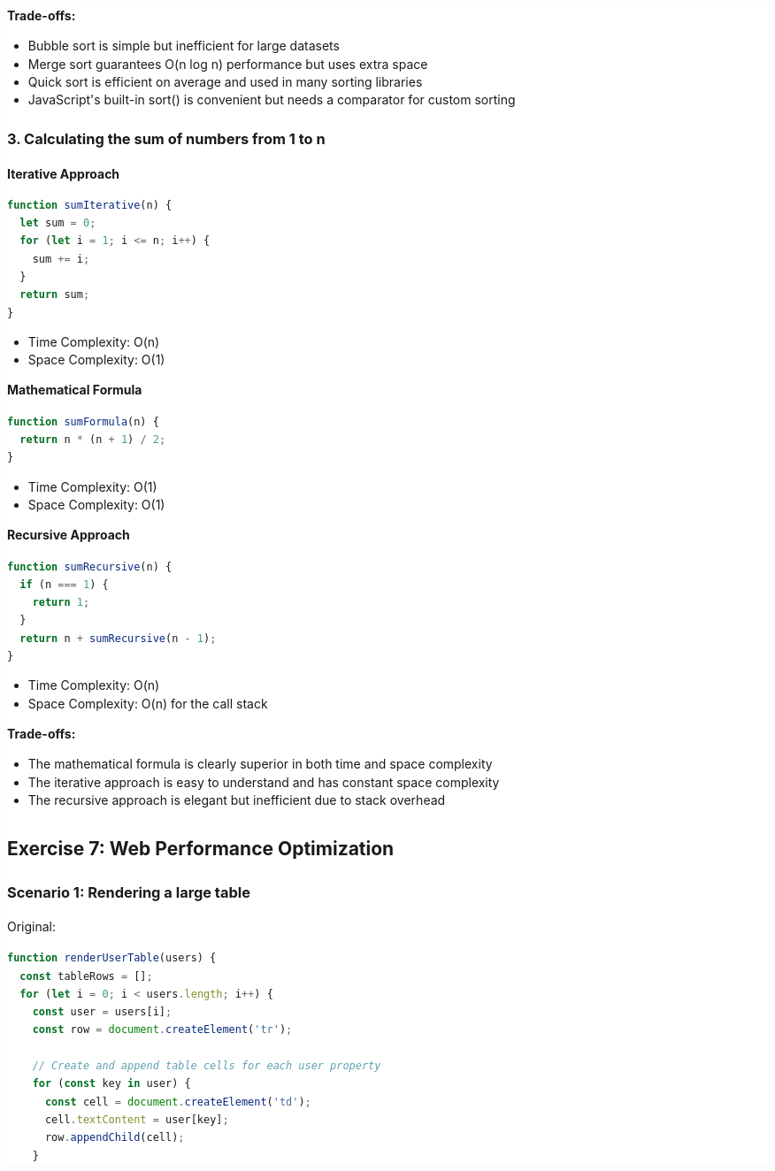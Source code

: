 **Trade-offs:**
- Bubble sort is simple but inefficient for large datasets
- Merge sort guarantees O(n log n) performance but uses extra space
- Quick sort is efficient on average and used in many sorting libraries
- JavaScript's built-in sort() is convenient but needs a comparator for custom sorting

### 3. Calculating the sum of numbers from 1 to n

**Iterative Approach**
```javascript
function sumIterative(n) {
  let sum = 0;
  for (let i = 1; i <= n; i++) {
    sum += i;
  }
  return sum;
}
```
- Time Complexity: O(n)
- Space Complexity: O(1)

**Mathematical Formula**
```javascript
function sumFormula(n) {
  return n * (n + 1) / 2;
}
```
- Time Complexity: O(1)
- Space Complexity: O(1)

**Recursive Approach**
```javascript
function sumRecursive(n) {
  if (n === 1) {
    return 1;
  }
  return n + sumRecursive(n - 1);
}
```
- Time Complexity: O(n)
- Space Complexity: O(n) for the call stack

**Trade-offs:**
- The mathematical formula is clearly superior in both time and space complexity
- The iterative approach is easy to understand and has constant space complexity
- The recursive approach is elegant but inefficient due to stack overhead

## Exercise 7: Web Performance Optimization

### Scenario 1: Rendering a large table

Original:
```javascript
function renderUserTable(users) {
  const tableRows = [];
  for (let i = 0; i < users.length; i++) {
    const user = users[i];
    const row = document.createElement('tr');

    // Create and append table cells for each user property
    for (const key in user) {
      const cell = document.createElement('td');
      cell.textContent = user[key];
      row.appendChild(cell);
    }

```